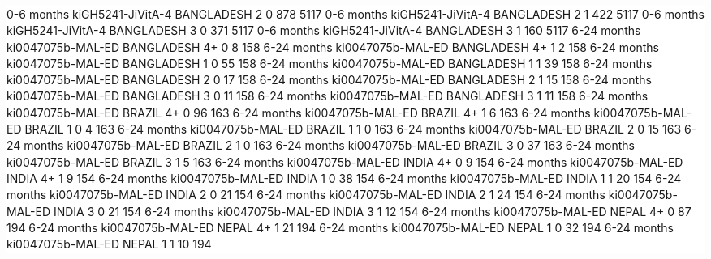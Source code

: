 0-6 months    kiGH5241-JiVitA-4          BANGLADESH                     2                    0      878    5117
0-6 months    kiGH5241-JiVitA-4          BANGLADESH                     2                    1      422    5117
0-6 months    kiGH5241-JiVitA-4          BANGLADESH                     3                    0      371    5117
0-6 months    kiGH5241-JiVitA-4          BANGLADESH                     3                    1      160    5117
6-24 months   ki0047075b-MAL-ED          BANGLADESH                     4+                   0        8     158
6-24 months   ki0047075b-MAL-ED          BANGLADESH                     4+                   1        2     158
6-24 months   ki0047075b-MAL-ED          BANGLADESH                     1                    0       55     158
6-24 months   ki0047075b-MAL-ED          BANGLADESH                     1                    1       39     158
6-24 months   ki0047075b-MAL-ED          BANGLADESH                     2                    0       17     158
6-24 months   ki0047075b-MAL-ED          BANGLADESH                     2                    1       15     158
6-24 months   ki0047075b-MAL-ED          BANGLADESH                     3                    0       11     158
6-24 months   ki0047075b-MAL-ED          BANGLADESH                     3                    1       11     158
6-24 months   ki0047075b-MAL-ED          BRAZIL                         4+                   0       96     163
6-24 months   ki0047075b-MAL-ED          BRAZIL                         4+                   1        6     163
6-24 months   ki0047075b-MAL-ED          BRAZIL                         1                    0        4     163
6-24 months   ki0047075b-MAL-ED          BRAZIL                         1                    1        0     163
6-24 months   ki0047075b-MAL-ED          BRAZIL                         2                    0       15     163
6-24 months   ki0047075b-MAL-ED          BRAZIL                         2                    1        0     163
6-24 months   ki0047075b-MAL-ED          BRAZIL                         3                    0       37     163
6-24 months   ki0047075b-MAL-ED          BRAZIL                         3                    1        5     163
6-24 months   ki0047075b-MAL-ED          INDIA                          4+                   0        9     154
6-24 months   ki0047075b-MAL-ED          INDIA                          4+                   1        9     154
6-24 months   ki0047075b-MAL-ED          INDIA                          1                    0       38     154
6-24 months   ki0047075b-MAL-ED          INDIA                          1                    1       20     154
6-24 months   ki0047075b-MAL-ED          INDIA                          2                    0       21     154
6-24 months   ki0047075b-MAL-ED          INDIA                          2                    1       24     154
6-24 months   ki0047075b-MAL-ED          INDIA                          3                    0       21     154
6-24 months   ki0047075b-MAL-ED          INDIA                          3                    1       12     154
6-24 months   ki0047075b-MAL-ED          NEPAL                          4+                   0       87     194
6-24 months   ki0047075b-MAL-ED          NEPAL                          4+                   1       21     194
6-24 months   ki0047075b-MAL-ED          NEPAL                          1                    0       32     194
6-24 months   ki0047075b-MAL-ED          NEPAL                          1                    1       10     194